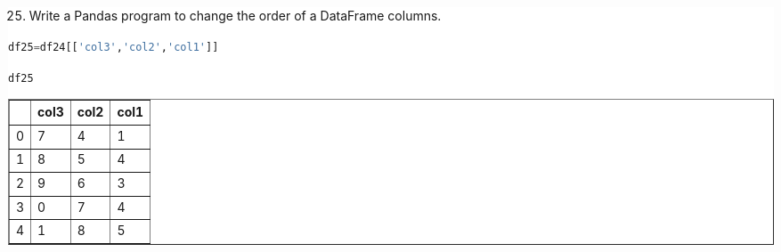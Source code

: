 

25. Write a Pandas program to change the order of a DataFrame columns. 


```python
df25=df24[['col3','col2','col1']]
```


```python
df25
```




<div>
<style scoped>
    .dataframe tbody tr th:only-of-type {
        vertical-align: middle;
    }

    .dataframe tbody tr th {
        vertical-align: top;
    }

    .dataframe thead th {
        text-align: right;
    }
</style>
<table border="1" class="dataframe">
  <thead>
    <tr style="text-align: right;">
      <th></th>
      <th>col3</th>
      <th>col2</th>
      <th>col1</th>
    </tr>
  </thead>
  <tbody>
    <tr>
      <td>0</td>
      <td>7</td>
      <td>4</td>
      <td>1</td>
    </tr>
    <tr>
      <td>1</td>
      <td>8</td>
      <td>5</td>
      <td>4</td>
    </tr>
    <tr>
      <td>2</td>
      <td>9</td>
      <td>6</td>
      <td>3</td>
    </tr>
    <tr>
      <td>3</td>
      <td>0</td>
      <td>7</td>
      <td>4</td>
    </tr>
    <tr>
      <td>4</td>
      <td>1</td>
      <td>8</td>
      <td>5</td>